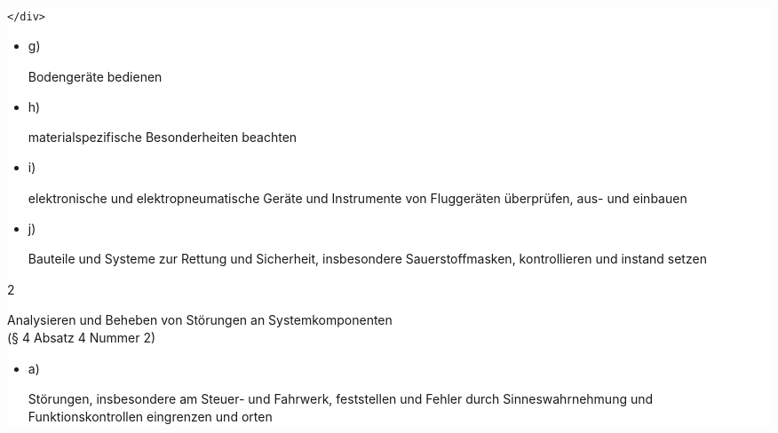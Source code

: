     </div>

  - g)
    
    <div style="">
    
    Bodengeräte bedienen
    
    </div>

  - h)
    
    <div style="">
    
    materialspezifische Besonderheiten beachten
    
    </div>

  - i)
    
    <div style="">
    
    elektronische und elektropneumatische Geräte und Instrumente von
    Fluggeräten überprüfen, aus- und einbauen
    
    </div>

  - j)
    
    <div style="">
    
    Bauteile und Systeme zur Rettung und Sicherheit, insbesondere
    Sauerstoffmasken, kontrollieren und instand setzen
    
    </div>

</td>

</tr>

<tr>

<td style="border-right: 0.5pt solid ; border-bottom: 0.5pt solid ; " align="center" valign="top" charoff="50">

2

</td>

<td style="border-right: 0.5pt solid ; border-bottom: 0.5pt solid ; " align="left" valign="top" charoff="50">

Analysieren und Beheben von Störungen an Systemkomponenten  
(§ 4 Absatz 4 Nummer 2)

</td>

<td style="border-bottom: 0.5pt solid ; " align="left" valign="top" charoff="50">

  - a)
    
    <div style="">
    
    Störungen, insbesondere am Steuer- und Fahrwerk, feststellen und
    Fehler durch Sinneswahrnehmung und Funktionskontrollen eingrenzen
    und orten
    